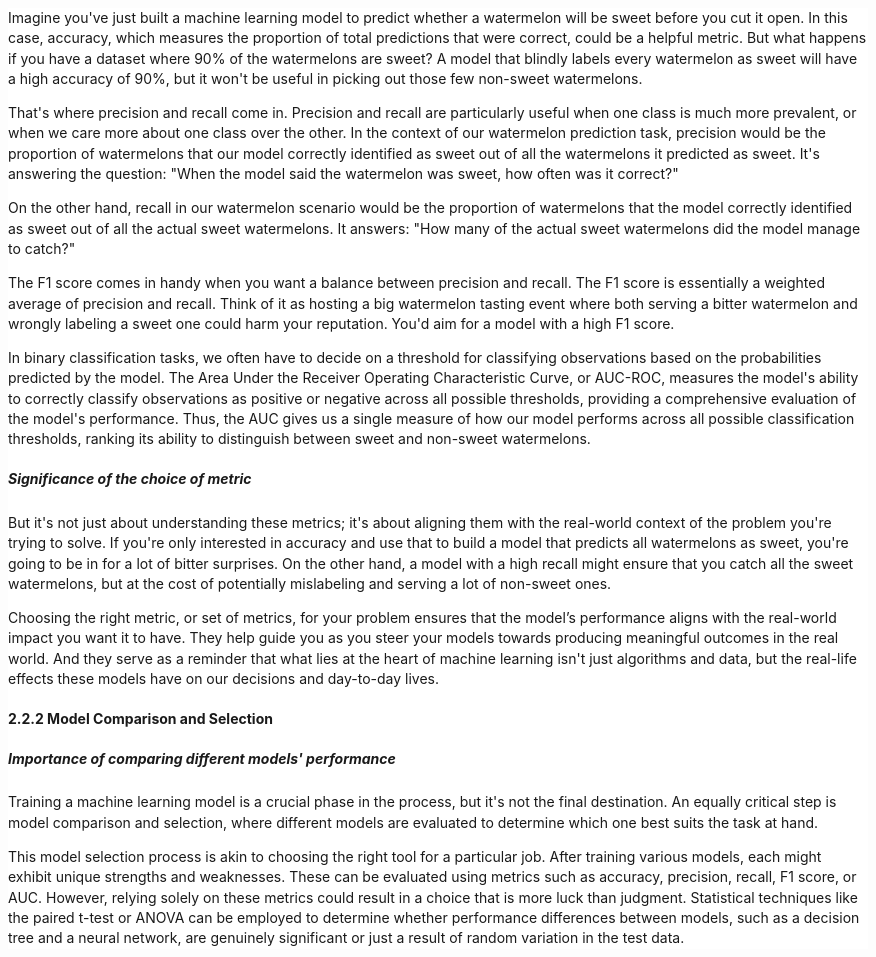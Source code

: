 Imagine you've just built a machine learning model to predict whether a watermelon will be sweet before you cut it open. In this case, accuracy, which measures the proportion of total predictions that were correct, could be a helpful metric. But what happens if you have a dataset where 90% of the watermelons are sweet? A model that blindly labels every watermelon as sweet will have a high accuracy of 90%, but it won't be useful in picking out those few non-sweet watermelons.

That's where precision and recall come in. Precision and recall are particularly useful when one class is much more prevalent, or when we care more about one class over the other. In the context of our watermelon prediction task, precision would be the proportion of watermelons that our model correctly identified as sweet out of all the watermelons it predicted as sweet. It's answering the question: "When the model said the watermelon was sweet, how often was it correct?"

On the other hand, recall in our watermelon scenario would be the proportion of watermelons that the model correctly identified as sweet out of all the actual sweet watermelons. It answers: "How many of the actual sweet watermelons did the model manage to catch?"

The F1 score comes in handy when you want a balance between precision and recall. The F1 score is essentially a weighted average of precision and recall. Think of it as hosting a big watermelon tasting event where both serving a bitter watermelon and wrongly labeling a sweet one could harm your reputation. You'd aim for a model with a high F1 score.

In binary classification tasks, we often have to decide on a threshold for classifying observations based on the probabilities predicted by the model. The Area Under the Receiver Operating Characteristic Curve, or AUC-ROC, measures the model's ability to correctly classify observations as positive or negative across all possible thresholds, providing a comprehensive evaluation of the model's performance. Thus, the AUC gives us a single measure of how our model performs across all possible classification thresholds, ranking its ability to distinguish between sweet and non-sweet watermelons.

##### Significance of the choice of metric

But it's not just about understanding these metrics; it's about aligning them with the real-world context of the problem you're trying to solve. If you're only interested in accuracy and use that to build a model that predicts all watermelons as sweet, you're going to be in for a lot of bitter surprises. On the other hand, a model with a high recall might ensure that you catch all the sweet watermelons, but at the cost of potentially mislabeling and serving a lot of non-sweet ones.

Choosing the right metric, or set of metrics, for your problem ensures that the model’s performance aligns with the real-world impact you want it to have. They help guide you as you steer your models towards producing meaningful outcomes in the real world. And they serve as a reminder that what lies at the heart of machine learning isn't just algorithms and data, but the real-life effects these models have on our decisions and day-to-day lives.

#### 2.2.2 Model Comparison and Selection

##### Importance of comparing different models' performance

Training a machine learning model is a crucial phase in the process, but it's not the final destination. An equally critical step is model comparison and selection, where different models are evaluated to determine which one best suits the task at hand.

This model selection process is akin to choosing the right tool for a particular job. After training various models, each might exhibit unique strengths and weaknesses. These can be evaluated using metrics such as accuracy, precision, recall, F1 score, or AUC. However, relying solely on these metrics could result in a choice that is more luck than judgment. Statistical techniques like the paired t-test or ANOVA can be employed to determine whether performance differences between models, such as a decision tree and a neural network, are genuinely significant or just a result of random variation in the test data.
